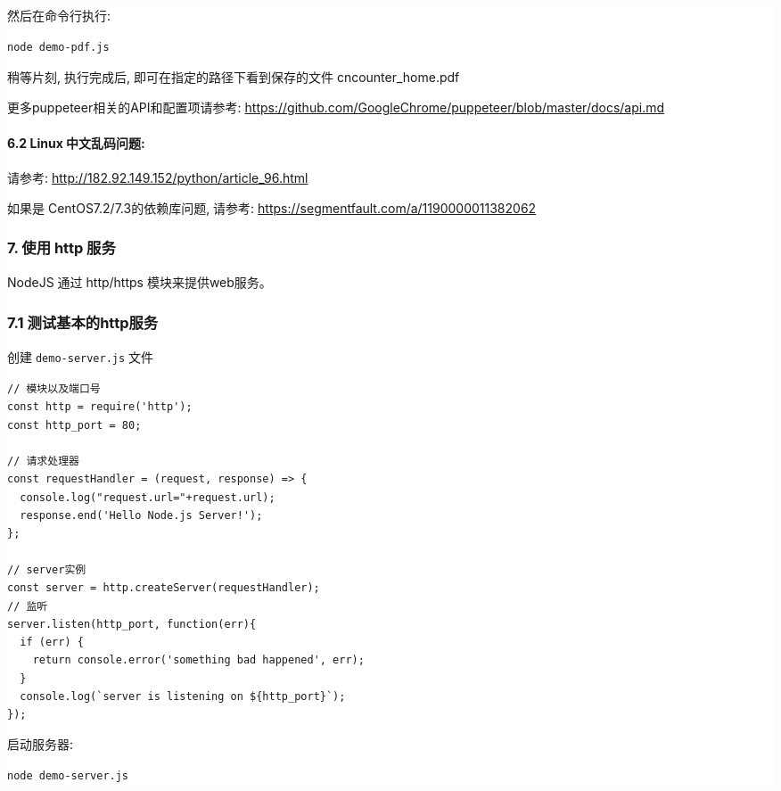 然后在命令行执行:

```
node demo-pdf.js
```

稍等片刻, 执行完成后, 即可在指定的路径下看到保存的文件 cncounter_home.pdf



更多puppeteer相关的API和配置项请参考: <https://github.com/GoogleChrome/puppeteer/blob/master/docs/api.md>


#### 6.2 Linux 中文乱码问题:

请参考: <http://182.92.149.152/python/article_96.html>

如果是 CentOS7.2/7.3的依赖库问题, 请参考: <https://segmentfault.com/a/1190000011382062>





### 7. 使用 http 服务

NodeJS 通过 http/https 模块来提供web服务。

### 7.1 测试基本的http服务

创建 `demo-server.js` 文件

```
// 模块以及端口号
const http = require('http');
const http_port = 80;

// 请求处理器
const requestHandler = (request, response) => {
  console.log("request.url="+request.url);
  response.end('Hello Node.js Server!');
};

// server实例
const server = http.createServer(requestHandler);
// 监听
server.listen(http_port, function(err){
  if (err) {
    return console.error('something bad happened', err);
  }
  console.log(`server is listening on ${http_port}`);
});

```

启动服务器:

```
node demo-server.js
```
